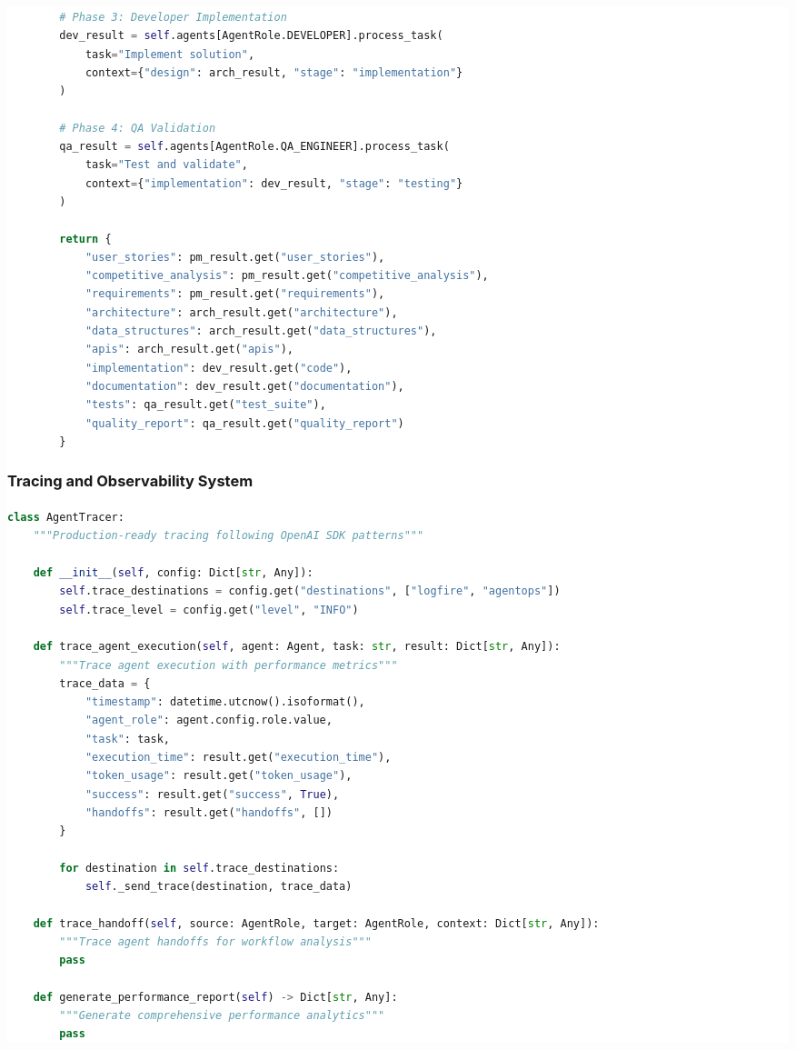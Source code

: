 ```python
        # Phase 3: Developer Implementation
        dev_result = self.agents[AgentRole.DEVELOPER].process_task(
            task="Implement solution",
            context={"design": arch_result, "stage": "implementation"}
        )
        
        # Phase 4: QA Validation
        qa_result = self.agents[AgentRole.QA_ENGINEER].process_task(
            task="Test and validate",
            context={"implementation": dev_result, "stage": "testing"}
        )
        
        return {
            "user_stories": pm_result.get("user_stories"),
            "competitive_analysis": pm_result.get("competitive_analysis"),
            "requirements": pm_result.get("requirements"),
            "architecture": arch_result.get("architecture"),
            "data_structures": arch_result.get("data_structures"),
            "apis": arch_result.get("apis"),
            "implementation": dev_result.get("code"),
            "documentation": dev_result.get("documentation"),
            "tests": qa_result.get("test_suite"),
            "quality_report": qa_result.get("quality_report")
        }
```

### Tracing and Observability System

```python
class AgentTracer:
    """Production-ready tracing following OpenAI SDK patterns"""
    
    def __init__(self, config: Dict[str, Any]):
        self.trace_destinations = config.get("destinations", ["logfire", "agentops"])
        self.trace_level = config.get("level", "INFO")
        
    def trace_agent_execution(self, agent: Agent, task: str, result: Dict[str, Any]):
        """Trace agent execution with performance metrics"""
        trace_data = {
            "timestamp": datetime.utcnow().isoformat(),
            "agent_role": agent.config.role.value,
            "task": task,
            "execution_time": result.get("execution_time"),
            "token_usage": result.get("token_usage"),
            "success": result.get("success", True),
            "handoffs": result.get("handoffs", [])
        }
        
        for destination in self.trace_destinations:
            self._send_trace(destination, trace_data)
            
    def trace_handoff(self, source: AgentRole, target: AgentRole, context: Dict[str, Any]):
        """Trace agent handoffs for workflow analysis"""
        pass
        
    def generate_performance_report(self) -> Dict[str, Any]:
        """Generate comprehensive performance analytics"""
        pass
```
